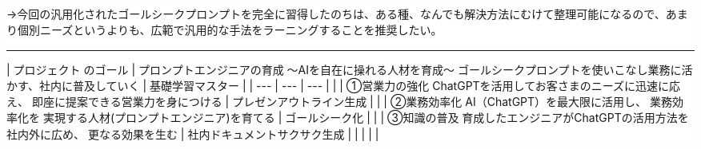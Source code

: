 →今回の汎用化されたゴールシークプロンプトを完全に習得したのちは、ある種、なんでも解決方法にむけて整理可能になるので、あまり個別ニーズというよりも、広範で汎用的な手法をラーニングすることを推奨したい。

---

| プロジェクト
のゴール | プロンプトエンジニアの育成
〜AIを自在に操れる人材を育成〜
 ゴールシークプロンプトを使いこなし業務に活かす、社内に普及していく | 基礎学習マスター |
| --- | --- | --- |
|  | ①営業力の強化
 ChatGPTを活用してお客さまのニーズに迅速に応え、 
即座に提案できる営業力を身につける | プレゼンアウトライン生成 |
|  | ②業務効率化 
AI（ChatGPT）を最大限に活用し、
業務効率化を 実現する人材(プロンプトエンジニア)を育てる | ゴールシーク化 |
|  | ③知識の普及
 育成したエンジニアがChatGPTの活用方法を社内外に広め、 
更なる効果を生む | 社内ドキュメントサクサク生成 |
|  |  |  |